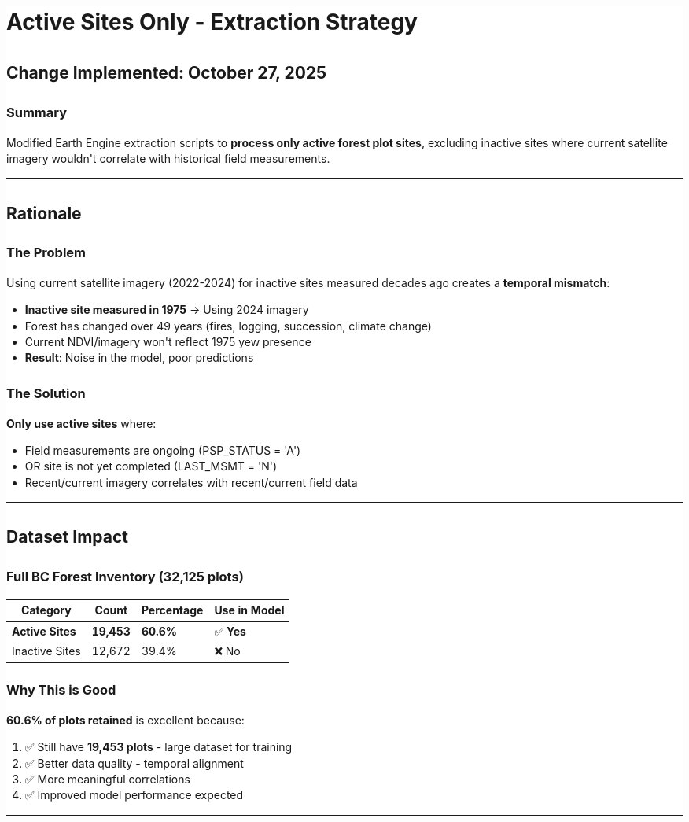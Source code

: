 # Active Sites Only - Extraction Strategy

## Change Implemented: October 27, 2025

### Summary
Modified Earth Engine extraction scripts to **process only active forest plot sites**, excluding inactive sites where current satellite imagery wouldn't correlate with historical field measurements.

---

## Rationale

### The Problem
Using current satellite imagery (2022-2024) for inactive sites measured decades ago creates a **temporal mismatch**:

- **Inactive site measured in 1975** → Using 2024 imagery
- Forest has changed over 49 years (fires, logging, succession, climate change)
- Current NDVI/imagery won't reflect 1975 yew presence
- **Result**: Noise in the model, poor predictions

### The Solution
**Only use active sites** where:
- Field measurements are ongoing (PSP_STATUS = 'A')
- OR site is not yet completed (LAST_MSMT = 'N')
- Recent/current imagery correlates with recent/current field data

---

## Dataset Impact

### Full BC Forest Inventory (32,125 plots)

| Category | Count | Percentage | Use in Model |
|----------|-------|------------|--------------|
| **Active Sites** | **19,453** | **60.6%** | ✅ **Yes** |
| Inactive Sites | 12,672 | 39.4% | ❌ No |

### Why This is Good

**60.6% of plots retained** is excellent because:
1. ✅ Still have **19,453 plots** - large dataset for training
2. ✅ Better data quality - temporal alignment
3. ✅ More meaningful correlations
4. ✅ Improved model performance expected

---
